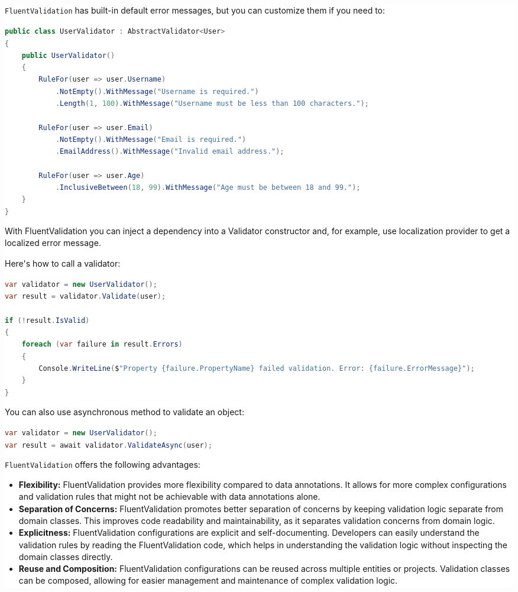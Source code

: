 `FluentValidation` has built-in default error messages, but you can customize them if you need to:

```csharp
public class UserValidator : AbstractValidator<User>
{
    public UserValidator()
    {
        RuleFor(user => user.Username)
            .NotEmpty().WithMessage("Username is required.")
            .Length(1, 100).WithMessage("Username must be less than 100 characters.");

        RuleFor(user => user.Email)
            .NotEmpty().WithMessage("Email is required.")
            .EmailAddress().WithMessage("Invalid email address.");

        RuleFor(user => user.Age)
            .InclusiveBetween(18, 99).WithMessage("Age must be between 18 and 99.");
    }
}
```

With FluentValidation you can inject a dependency into a Validator constructor and, for example, use localization provider to get a localized error message.

Here's how to call a validator:

```csharp
var validator = new UserValidator();
var result = validator.Validate(user);

if (!result.IsValid)
{
    foreach (var failure in result.Errors)
    {
        Console.WriteLine($"Property {failure.PropertyName} failed validation. Error: {failure.ErrorMessage}");
    }
}
```

You can also use asynchronous method to validate an object:

```csharp
var validator = new UserValidator();
var result = await validator.ValidateAsync(user);
```

`FluentValidation` offers the following advantages:

*   **Flexibility:** FluentValidation provides more flexibility compared to data annotations. It allows for more complex configurations and validation rules that might not be achievable with data annotations alone.
*   **Separation of Concerns:** FluentValidation promotes better separation of concerns by keeping validation logic separate from domain classes. This improves code readability and maintainability, as it separates validation concerns from domain logic.
*   **Explicitness:** FluentValidation configurations are explicit and self-documenting. Developers can easily understand the validation rules by reading the FluentValidation code, which helps in understanding the validation logic without inspecting the domain classes directly.
*   **Reuse and Composition:** FluentValidation configurations can be reused across multiple entities or projects. Validation classes can be composed, allowing for easier management and maintenance of complex validation logic.
